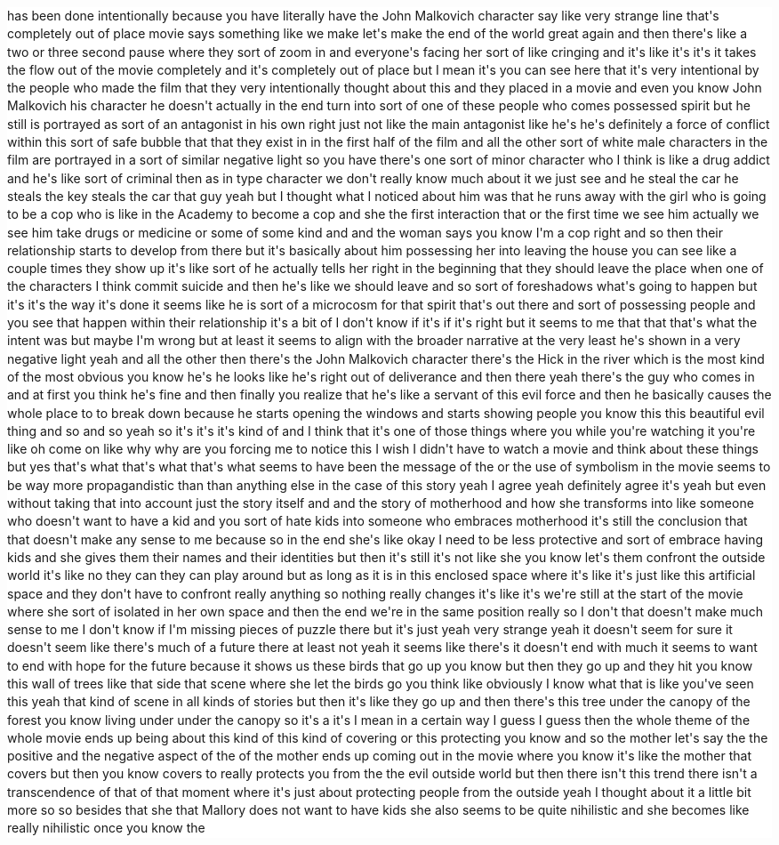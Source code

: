 has been done intentionally because you have literally have the John Malkovich character say like very strange line that's completely out of place movie says something like we make let's make the end of the world great again and then there's like a two or three second pause where they sort of zoom in and everyone's facing her sort of like cringing and it's like it's it's it takes the flow out of the movie completely and it's completely out of place but I mean it's you can see here that it's very intentional by the people who made the film that they very intentionally thought about this and they placed in a movie and even you know John Malkovich his character he doesn't actually in the end turn into sort of one of these people who comes possessed spirit but he still is portrayed as sort of an antagonist in his own right just not like the main antagonist like he's he's definitely a force of conflict within this sort of safe bubble that that they exist in in the first half of the film and all the other sort of white male characters in the film are portrayed in a sort of similar negative light so you have there's one sort of minor character who I think is like a drug addict and he's like sort of criminal then as in type character we don't really know much about it we just see and he steal the car he steals the key steals the car that guy yeah but I thought what I noticed about him was that he runs away with the girl who is going to be a cop who is like in the Academy to become a cop and she the first interaction that or the first time we see him actually we see him take drugs or medicine or some of some kind and and the woman says you know I'm a cop right and so then their relationship starts to develop from there but it's basically about him possessing her into leaving the house you can see like a couple times they show up it's like sort of he actually tells her right in the beginning that they should leave the place when one of the characters I think commit suicide and then he's like we should leave and so sort of foreshadows what's going to happen but it's it's the way it's done it seems like he is sort of a microcosm for that spirit that's out there and sort of possessing people and you see that happen within their relationship it's a bit of I don't know if it's if it's right but it seems to me that that that's what the intent was but maybe I'm wrong but at least it seems to align with the broader narrative at the very least he's shown in a very negative light yeah and all the other then there's the John Malkovich character there's the Hick in the river which is the most kind of the most obvious you know he's he looks like he's right out of deliverance and then there yeah there's the guy who comes in and at first you think he's fine and then finally you realize that he's like a servant of this evil force and then he basically causes the whole place to to break down because he starts opening the windows and starts showing people you know this this beautiful evil thing and so and so yeah so it's it's it's kind of and I think that it's one of those things where you while you're watching it you're like oh come on like why why are you forcing me to notice this I wish I didn't have to watch a movie and think about these things but yes that's what that's what that's what seems to have been the message of the or the use of symbolism in the movie seems to be way more propagandistic than than anything else in the case of this story yeah I agree yeah definitely agree it's yeah but even without taking that into account just the story itself and and the story of motherhood and how she transforms into like someone who doesn't want to have a kid and you sort of hate kids into someone who embraces motherhood it's still the conclusion that that doesn't make any sense to me because so in the end she's like okay I need to be less protective and sort of embrace having kids and she gives them their names and their identities but then it's still it's not like she you know let's them confront the outside world it's like no they can they can play around but as long as it is in this enclosed space where it's like it's just like this artificial space and they don't have to confront really anything so nothing really changes it's like it's we're still at the start of the movie where she sort of isolated in her own space and then the end we're in the same position really so I don't that doesn't make much sense to me I don't know if I'm missing pieces of puzzle there but it's just yeah very strange yeah it doesn't seem for sure it doesn't seem like there's much of a future there at least not yeah it seems like there's it doesn't end with much it seems to want to end with hope for the future because it shows us these birds that go up you know but then they go up and they hit you know this wall of trees like that side that scene where she let the birds go you think like obviously I know what that is like you've seen this yeah that kind of scene in all kinds of stories but then it's like they go up and then there's this tree under the canopy of the forest you know living under under the canopy so it's a it's I mean in a certain way I guess I guess then the whole theme of the whole movie ends up being about this kind of this kind of covering or this protecting you know and so the mother let's say the the positive and the negative aspect of the of the mother ends up coming out in the movie where you know it's like the mother that covers but then you know covers to really protects you from the the evil outside world but then there isn't this trend there isn't a transcendence of that of that moment where it's just about protecting people from the outside yeah I thought about it a little bit more so so besides that she that Mallory does not want to have kids she also seems to be quite nihilistic and she becomes like really nihilistic once you know the
